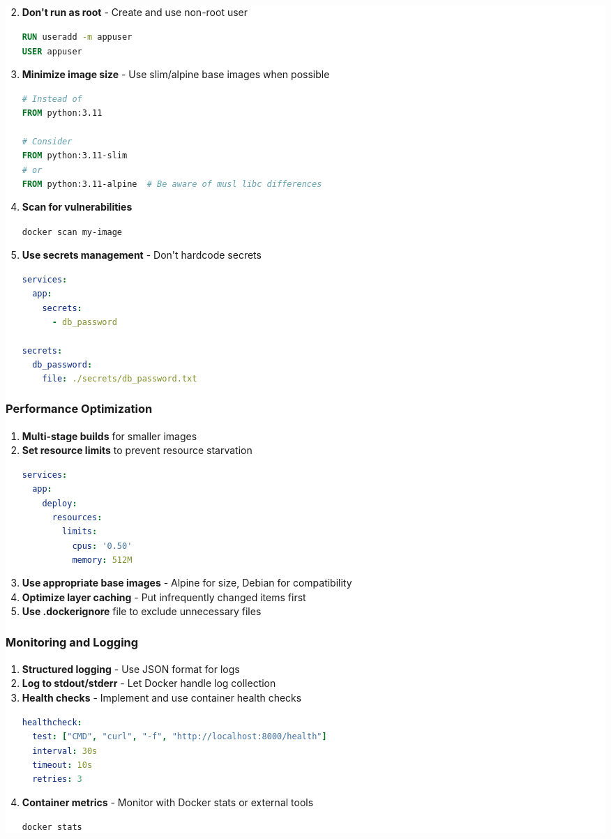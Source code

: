 2. **Don't run as root** - Create and use non-root user
   ```dockerfile
   RUN useradd -m appuser
   USER appuser
   ```

3. **Minimize image size** - Use slim/alpine base images when possible
   ```dockerfile
   # Instead of
   FROM python:3.11
   
   # Consider
   FROM python:3.11-slim
   # or
   FROM python:3.11-alpine  # Be aware of musl libc differences
   ```

4. **Scan for vulnerabilities**
   ```bash
   docker scan my-image
   ```

5. **Use secrets management** - Don't hardcode secrets
   ```yaml
   services:
     app:
       secrets:
         - db_password
   
   secrets:
     db_password:
       file: ./secrets/db_password.txt
   ```

### Performance Optimization

1. **Multi-stage builds** for smaller images
2. **Set resource limits** to prevent resource starvation
   ```yaml
   services:
     app:
       deploy:
         resources:
           limits:
             cpus: '0.50'
             memory: 512M
   ```
3. **Use appropriate base images** - Alpine for size, Debian for compatibility
4. **Optimize layer caching** - Put infrequently changed items first
5. **Use .dockerignore** file to exclude unnecessary files

### Monitoring and Logging

1. **Structured logging** - Use JSON format for logs
2. **Log to stdout/stderr** - Let Docker handle log collection
3. **Health checks** - Implement and use container health checks
   ```yaml
   healthcheck:
     test: ["CMD", "curl", "-f", "http://localhost:8000/health"]
     interval: 30s
     timeout: 10s
     retries: 3
   ```
4. **Container metrics** - Monitor with Docker stats or external tools
   ```bash
   docker stats
   ```

